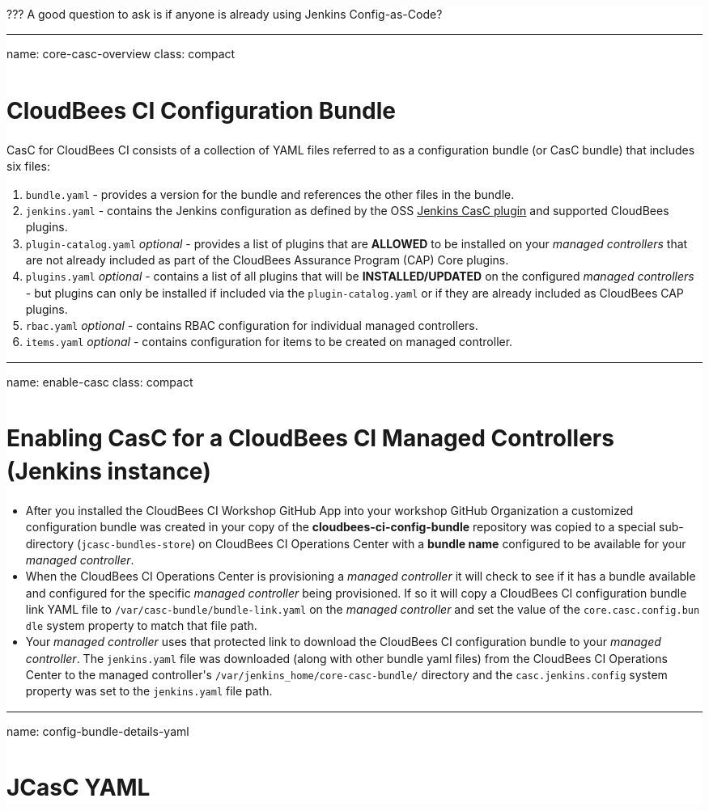 ???
A good question to ask is if anyone is already using Jenkins Config-as-Code?

---
name: core-casc-overview
class: compact

# CloudBees CI Configuration Bundle

CasC for CloudBees CI consists of a collection of YAML files referred to as a configuration bundle (or CasC bundle) that includes six files:

1. `bundle.yaml` - provides a version for the bundle and references the other files in the bundle.
2. `jenkins.yaml` - contains the Jenkins configuration as defined by the OSS [Jenkins CasC plugin](https://github.com/jenkinsci/configuration-as-code-plugin) and supported CloudBees plugins.
3. `plugin-catalog.yaml` *optional* - provides a list of plugins that are **ALLOWED** to be installed on your *managed controllers* that are not already included as part of the CloudBees Assurance Program (CAP) Core plugins.
4. `plugins.yaml` *optional* - contains a list of all plugins that will be **INSTALLED/UPDATED** on the configured *managed controllers* - but plugins can only be installed if included via the `plugin-catalog.yaml` or if they are already included as CloudBees CAP plugins.
5. `rbac.yaml` *optional* - contains RBAC configuration for individual managed controllers.
6. `items.yaml` *optional* - contains configuration for items to be created on managed controller.

---
name: enable-casc
class: compact

# Enabling CasC for a CloudBees CI Managed Controllers (Jenkins instance)

* After you installed the CloudBees CI Workshop GitHub App into your workshop GitHub Organization a customized configuration bundle was created in your copy of the **cloudbees-ci-config-bundle** repository was copied to a special sub-directory (`jcasc-bundles-store`) on CloudBees CI Operations Center with a **bundle name** configured to be available for your *managed controller*. 
* When the CloudBees CI Operations Center is provisioning a *managed controller* it will check to see if it has a bundle available and configured for the specific *managed controller* being provisioned. If so it will copy a CloudBees CI configuration bundle link YAML file to `/var/casc-bundle/bundle-link.yaml` on the *managed controller* and set the value of the `core.casc.config.bundle` system property to match that file path.
* Your *managed controller* uses that protected link to download the CloudBees CI configuration bundle to your *managed controller*. The `jenkins.yaml` file was downloaded (along with other bundle yaml files) from the CloudBees CI Operations Center to the managed controller's `/var/jenkins_home/core-casc-bundle/` directory and the `casc.jenkins.config` system property was set to the `jenkins.yaml` file path.

---
name: config-bundle-details-yaml

# JCasC YAML
